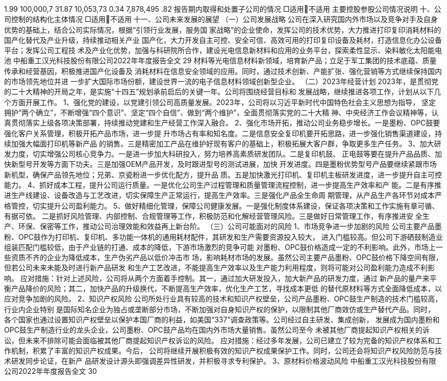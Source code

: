 1.99
100,000,7
31.87
10,053,73
0.34
7,878,495
.82
报告期内取得和处置子公司的情况
□适用不适用
主要控股参股公司情况说明
十、公司控制的结构化主体情况
□适用不适用
十一、公司未来发展的展望
（一）公司发展战略
公司在深入研究国内外市场以及竞争对手及自身优势的基础上，结合公司实际情况，根据“引领行业发展，服务国
家战略”的企业使命，发挥公司的技术优势，大力推进打印复印消耗材料的国产化替代及产业升级，持续推动相关产业
国产化，大力开发自主可控、安全可信、高效可用的打印复印设备及耗材，打造信息化办公设备平台；发挥公司工程技
术及产业化优势，加强与科研院所合作，建设光电信息新材料和应用的业务平台，探索柔性显示、染料敏化太阳能电池
中船重工汉光科技股份有限公司2022年年度报告全文
29
材料等光电信息材料新领域，培育新产品；立足于军工集团的技术底蕴、质量传承和经营基因，积极推进国产化设备及
消耗材料在信息安全领域的应用。同时，通过技术创新、产能扩张、强化营销等方式继续保持国内的市场领先地位并进
一步扩大国际市场份额，建设世界一流的电子信息材料领域创新型企业。
（二）2023年经营计划
2023年，是贯彻党的二十大精神的开局之年，是实施“十四五”规划承前启后的关键一年。公司将围绕经营目标和
发展战略，继续推进各项工作，计划从以下几个方面开展工作。
1、强化党的建设，以党建引领公司高质量发展。2023年，公司将以习近平新时代中国特色社会主义思想为指导，
坚定拥护“两个确立”，不断增强“四个意识”、坚定“四个自信”、做到“两个维护”，全面贯彻落实党的二十大精
神、中央经济工作会议精神等，认真贯彻落实上级各项决策部署，持续推动党建和生产经营工作深入融合。
2、强化市场开拓，推动公司业务稳步增长。一是墨粉、OPC鼓要强化客户关系管理，积极开拓产品市场，进一步提
升市场占有率和知名度。二是信息安全复印机要开拓思路，进一步强化销售渠道建设，持续加强大幅面打印机等新产品
的销售。三是精密加工产品在维护好现有客户的基础上，积极拓展大客户群，争取更多生产任务。
3、加大研发力度，切实增强公司核心竞争力。一是进一步加大科研投入，努力培养高素质研发团队。二是复印机鼓、
正电鼓等要在提升产品品质、加快新型号开发等方面下功夫。三是加强OEM产品开发，及时跟进型号的测试进展，加快
开发进度。四是墨粉优势型号产品要继续紧跟市场新机型，确保产品领先地位；兄弟、京瓷粉进一步优化配方，提升品
质。五是加快激光打印机、复印机主板研发进度，进一步提升自主可控能力。
4、抓好成本工程，提升公司运行质量。一是优化公司生产过程管理和质量管理流程控制，进一步提高生产效率和产
能。二是有序推进生产线建设、设备改造与工艺改进，切实保障生产正常运行，提高生产效率。三是强化产品全生命周
期管理，从产品生产各环节对成本严格管控，切实提升公司盈利能力。
5、做好精细化管理，保障公司健康发展。一是强化制度体系建设，保证各项决策和工作实施有章可循、有据可依。
二是抓好风险管理、内部控制、合规管理等工作，积极防范和化解经营管理风险。三是做好日常管理工作，有序推进安
全生产、环保、保密等工作，推动公司治理效能和效益再上新台阶。
（三）公司可能面对的风险
1、市场竞争进一步加剧的风险
公司主要产品墨粉、OPC鼓作为打印机、复印机、多功能一体机的通用耗材配件，其研发和生产需要资源投入较大，
进入门槛较高。但公司下游硒鼓制造业组装匹配门槛较低，由于产业链的打通、成本的降低，下游市场激烈的竞争可能
对墨粉、OPC鼓价格造成一定的不利影响。此外，市场上一些资质不齐的企业为降低成本，生产伪劣产品以低价冲击市
场，影响耗材市场的发展。虽然公司主要产品墨粉、OPC鼓价格下降空间有限，但若公司未来未能及时进行新产品研发
和生产工艺改进，不能提高生产效率以及生产能力利用程度，则将可能对公司盈利能力造成不利影响。
应对措施：针对上述风险，公司将从两个方面着手控制。其一，通过加大研发投入，加大新产品的研发力度，通过
新产品的量产来平衡产品降价的风险；其二，加快产品的升级换代，不断提高生产效率，优化生产工艺，寻找成本更低
的替代原材料等方式全面降低成本，以应对竞争加剧的风险。
2、知识产权风险
公司所处行业具有较高的技术和知识产权壁垒，公司产品墨粉、OPC鼓生产制造的技术门槛较高，行业内企业特别
是国际知名企业为独占或垄断部分市场，不断加强对自身知识产权的保护，以限制其他厂商效仿或生产替代产品。同时，
各个国家也通过设置知识产权壁垒以保护本国厂商的利益，如美国“337”调查政策等。公司经过自主研发、集成创新，
发展成为国内墨粉和OPC鼓生产制造行业的龙头企业，公司墨粉、OPC鼓产品均在国内外市场大量销售。虽然公司至今
未被其他厂商提起知识产权相关的诉讼，但未来不排除可能会面临被其他厂商提起知识产权诉讼的风险。
应对措施：经过多年发展，公司已建立了较为完备的知识产权体系和工作机制，积累了丰富的知识产权成果。今后，
公司将继续开展积极有效的知识产权成果保护工作。同时，公司还会将知识产权风险防范与技术研发同步论证，在新产
品研发设计源头即强调差异性研发，并积极寻求专利保护。
3、原材料价格波动风险
中船重工汉光科技股份有限公司2022年年度报告全文
30